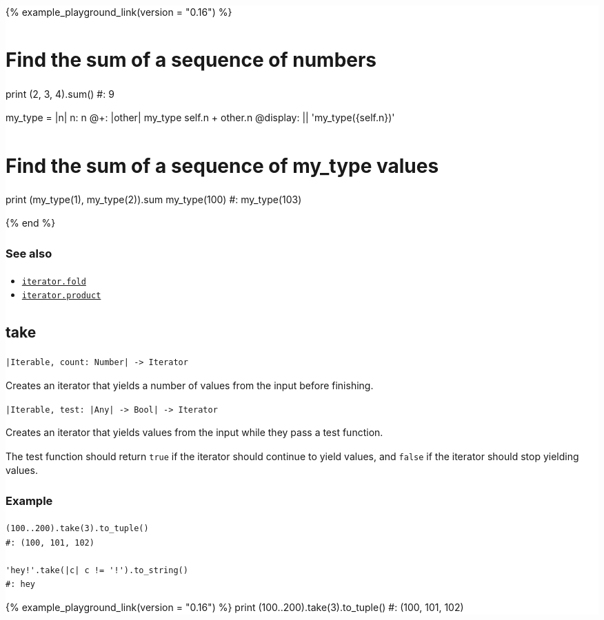 {% example_playground_link(version = "0.16") %}
# Find the sum of a sequence of numbers
print (2, 3, 4).sum()
#: 9

my_type = |n|
  n: n
  @+: |other| my_type self.n + other.n
  @display: || 'my_type({self.n})'

# Find the sum of a sequence of my_type values
print (my_type(1), my_type(2)).sum my_type(100)
#: my_type(103)

{% end %}
### See also

* [`iterator.fold`](#fold)
* [`iterator.product`](#product)

## take

````kototype
|Iterable, count: Number| -> Iterator
````

Creates an iterator that yields a number of values from the input before
finishing.

````kototype
|Iterable, test: |Any| -> Bool| -> Iterator
````

Creates an iterator that yields values from the input while they pass a
test function.

The test function should return `true` if the iterator should continue to yield
values, and `false` if the iterator should stop yielding values.

### Example

````koto
(100..200).take(3).to_tuple()
#: (100, 101, 102)

'hey!'.take(|c| c != '!').to_string()
#: hey
````

{% example_playground_link(version = "0.16") %}
print (100..200).take(3).to_tuple()
#: (100, 101, 102)
